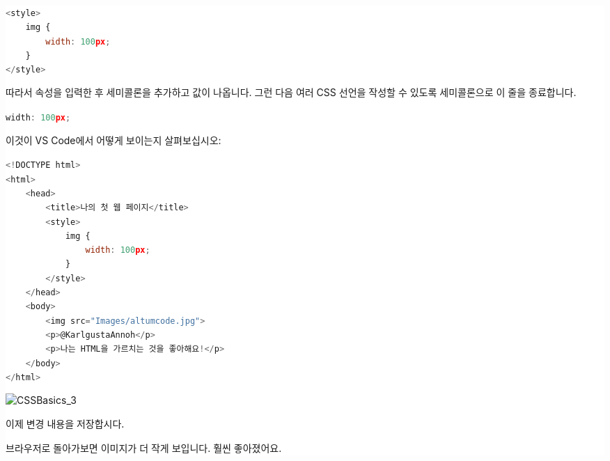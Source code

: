 ```js
<style>
    img {
        width: 100px;
    }
</style>
```

따라서 속성을 입력한 후 세미콜론을 추가하고 값이 나옵니다. 그런 다음 여러 CSS 선언을 작성할 수 있도록 세미콜론으로 이 줄을 종료합니다.

```js
width: 100px;
```

이것이 VS Code에서 어떻게 보이는지 살펴보십시오:


<ins class="adsbygoogle"
     style="display:block"
     data-ad-client="ca-pub-4877378276818686"
     data-ad-slot="1107185301"
     data-ad-format="auto"
     data-full-width-responsive="true"></ins>
<script>
     (adsbygoogle = window.adsbygoogle || []).push({});
</script>

```js
<!DOCTYPE html>
<html>
    <head>
        <title>나의 첫 웹 페이지</title>
        <style>
            img {
                width: 100px;
            }
        </style>
    </head>
    <body>
        <img src="Images/altumcode.jpg">
        <p>@KarlgustaAnnoh</p>
        <p>나는 HTML을 가르치는 것을 좋아해요!</p>
    </body>
</html>
```

![CSSBasics_3](/assets/img/2024-08-19-CSSBasics_3.png)

이제 변경 내용을 저장합시다.

브라우저로 돌아가보면 이미지가 더 작게 보입니다. 훨씬 좋아졌어요.



<ins class="adsbygoogle"
     style="display:block"
     data-ad-client="ca-pub-4877378276818686"
     data-ad-slot="1107185301"
     data-ad-format="auto"
     data-full-width-responsive="true"></ins>
<script>
     (adsbygoogle = window.adsbygoogle || []).push({});
</script>
